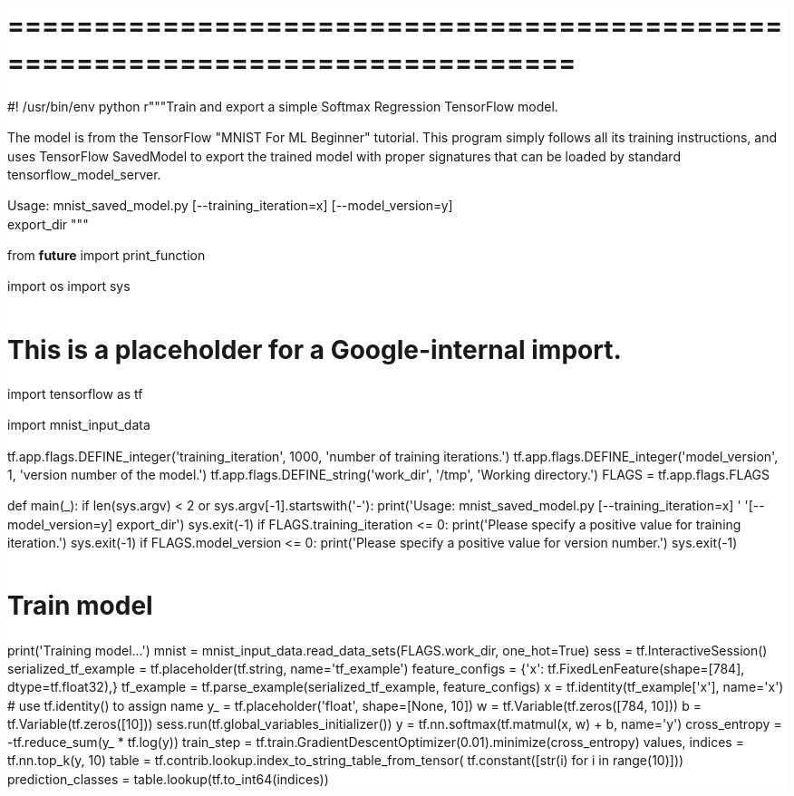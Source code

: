 # ==============================================================================

#! /usr/bin/env python
r"""Train and export a simple Softmax Regression TensorFlow model.

The model is from the TensorFlow "MNIST For ML Beginner" tutorial. This program
simply follows all its training instructions, and uses TensorFlow SavedModel to
export the trained model with proper signatures that can be loaded by standard
tensorflow_model_server.

Usage: mnist_saved_model.py [--training_iteration=x] [--model_version=y] \
    export_dir
"""

from __future__ import print_function

import os
import sys

# This is a placeholder for a Google-internal import.

import tensorflow as tf

import mnist_input_data

tf.app.flags.DEFINE_integer('training_iteration', 1000,
                            'number of training iterations.')
tf.app.flags.DEFINE_integer('model_version', 1, 'version number of the model.')
tf.app.flags.DEFINE_string('work_dir', '/tmp', 'Working directory.')
FLAGS = tf.app.flags.FLAGS


def main(_):
  if len(sys.argv) < 2 or sys.argv[-1].startswith('-'):
    print('Usage: mnist_saved_model.py [--training_iteration=x] '
          '[--model_version=y] export_dir')
    sys.exit(-1)
  if FLAGS.training_iteration <= 0:
    print('Please specify a positive value for training iteration.')
    sys.exit(-1)
  if FLAGS.model_version <= 0:
    print('Please specify a positive value for version number.')
    sys.exit(-1)

  # Train model
  print('Training model...')
  mnist = mnist_input_data.read_data_sets(FLAGS.work_dir, one_hot=True)
  sess = tf.InteractiveSession()
  serialized_tf_example = tf.placeholder(tf.string, name='tf_example')
  feature_configs = {'x': tf.FixedLenFeature(shape=[784], dtype=tf.float32),}
  tf_example = tf.parse_example(serialized_tf_example, feature_configs)
  x = tf.identity(tf_example['x'], name='x')  # use tf.identity() to assign name
  y_ = tf.placeholder('float', shape=[None, 10])
  w = tf.Variable(tf.zeros([784, 10]))
  b = tf.Variable(tf.zeros([10]))
  sess.run(tf.global_variables_initializer())
  y = tf.nn.softmax(tf.matmul(x, w) + b, name='y')
  cross_entropy = -tf.reduce_sum(y_ * tf.log(y))
  train_step = tf.train.GradientDescentOptimizer(0.01).minimize(cross_entropy)
  values, indices = tf.nn.top_k(y, 10)
  table = tf.contrib.lookup.index_to_string_table_from_tensor(
      tf.constant([str(i) for i in range(10)]))
  prediction_classes = table.lookup(tf.to_int64(indices))